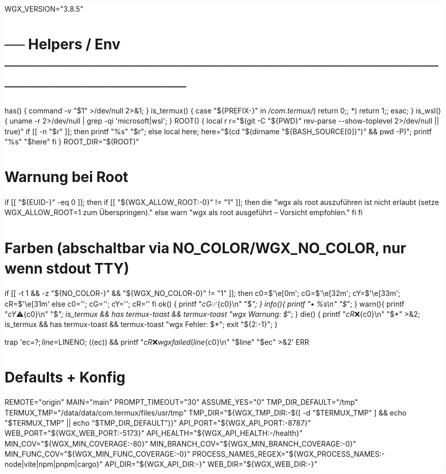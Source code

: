 WGX_VERSION="3.8.5"

# ── Helpers / Env ─────────────────────────────────────────────────────────────
has() { command -v "$1" >/dev/null 2>&1; }
is_termux() { case "${PREFIX-}" in */com.termux/*) return 0;; *) return 1;; esac; }
is_wsl() { uname -r 2>/dev/null | grep -qi 'microsoft\|wsl'; }
ROOT() {
  local r
  r="$(git -C "${PWD}" rev-parse --show-toplevel 2>/dev/null || true)"
  if [[ -n "$r" ]]; then printf "%s" "$r"; else
    local here; here="$(cd "$(dirname "${BASH_SOURCE[0]}")" && pwd -P)"; printf "%s" "$here"
  fi
}
ROOT_DIR="$(ROOT)"

# Warnung bei Root
if [[ "${EUID-}" -eq 0 ]]; then
  if [[ "${WGX_ALLOW_ROOT:-0}" != "1" ]]; then
    die "wgx als root auszuführen ist nicht erlaubt (setze WGX_ALLOW_ROOT=1 zum Überspringen)."
  else
    warn "wgx als root ausgeführt – Vorsicht empfohlen."
  fi
fi

# Farben (abschaltbar via NO_COLOR/WGX_NO_COLOR, nur wenn stdout TTY)
if [[ -t 1 && -z "${NO_COLOR-}" && "${WGX_NO_COLOR-0}" != "1" ]]; then
  c0=$'\e[0m'; cG=$'\e[32m'; cY=$'\e[33m'; cR=$'\e[31m'
else
  c0=''; cG=''; cY=''; cR=''
fi
ok()  { printf "${cG}✅ %s${c0}\n" "$*"; }
info(){ printf "• %s\n" "$*"; }
warn(){ printf "${cY}⚠️  %s${c0}\n" "$*"; is_termux && has termux-toast && termux-toast "wgx Warnung: $*"; }
die() { printf "${cR}❌ %s${c0}\n" "$*" >&2; is_termux && has termux-toast && termux-toast "wgx Fehler: $*"; exit "${2:-1}"; }

trap 'ec=$?; line=$LINENO; ((ec)) && printf "${cR}❌ wgx failed (line %s, ec=%s)${c0}\n" "$line" "$ec" >&2' ERR

# Defaults + Konfig
REMOTE="origin"
MAIN="main"
PROMPT_TIMEOUT="30"
ASSUME_YES="0"
TMP_DIR_DEFAULT="/tmp"
TERMUX_TMP="/data/data/com.termux/files/usr/tmp"
TMP_DIR="${WGX_TMP_DIR:-$([ -d "$TERMUX_TMP" ] && echo "$TERMUX_TMP" || echo "$TMP_DIR_DEFAULT")}"
API_PORT="${WGX_API_PORT:-8787}"
WEB_PORT="${WGX_WEB_PORT:-5173}"
API_HEALTH="${WGX_API_HEALTH:-/health}"
MIN_COV="${WGX_MIN_COVERAGE:-80}"
MIN_BRANCH_COV="${WGX_MIN_BRANCH_COVERAGE:-0}"
MIN_FUNC_COV="${WGX_MIN_FUNC_COVERAGE:-0}"
PROCESS_NAMES_REGEX="${WGX_PROCESS_NAMES:-node|vite|npm|pnpm|cargo}"
API_DIR="${WGX_API_DIR:-}"
WEB_DIR="${WGX_WEB_DIR:-}"